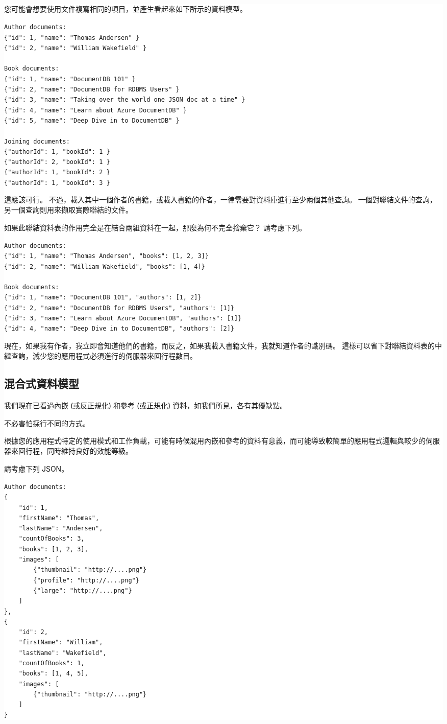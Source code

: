 您可能會想要使用文件複寫相同的項目，並產生看起來如下所示的資料模型。

    Author documents: 
    {"id": 1, "name": "Thomas Andersen" }
    {"id": 2, "name": "William Wakefield" }
    
    Book documents:
    {"id": 1, "name": "DocumentDB 101" }
    {"id": 2, "name": "DocumentDB for RDBMS Users" }
    {"id": 3, "name": "Taking over the world one JSON doc at a time" }
    {"id": 4, "name": "Learn about Azure DocumentDB" }
    {"id": 5, "name": "Deep Dive in to DocumentDB" }
    
    Joining documents: 
    {"authorId": 1, "bookId": 1 }
    {"authorId": 2, "bookId": 1 }
    {"authorId": 1, "bookId": 2 }
    {"authorId": 1, "bookId": 3 }

這應該可行。 不過，載入其中一個作者的書籍，或載入書籍的作者，一律需要對資料庫進行至少兩個其他查詢。 一個對聯結文件的查詢，另一個查詢則用來擷取實際聯結的文件。

如果此聯結資料表的作用完全是在結合兩組資料在一起，那麼為何不完全捨棄它？
請考慮下列。

    Author documents:
    {"id": 1, "name": "Thomas Andersen", "books": [1, 2, 3]}
    {"id": 2, "name": "William Wakefield", "books": [1, 4]}
    
    Book documents: 
    {"id": 1, "name": "DocumentDB 101", "authors": [1, 2]}
    {"id": 2, "name": "DocumentDB for RDBMS Users", "authors": [1]}
    {"id": 3, "name": "Learn about Azure DocumentDB", "authors": [1]}
    {"id": 4, "name": "Deep Dive in to DocumentDB", "authors": [2]}

現在，如果我有作者，我立即會知道他們的書籍，而反之，如果我載入書籍文件，我就知道作者的識別碼。 這樣可以省下對聯結資料表的中繼查詢，減少您的應用程式必須進行的伺服器來回行程數目。

## <a id="WrapUp"></a>混合式資料模型

我們現在已看過內嵌 (或反正規化) 和參考 (或正規化) 資料，如我們所見，各有其優缺點。

不必害怕採行不同的方式。

根據您的應用程式特定的使用模式和工作負載，可能有時候混用內嵌和參考的資料有意義，而可能導致較簡單的應用程式邏輯與較少的伺服器來回行程，同時維持良好的效能等級。

請考慮下列 JSON。

    Author documents: 
    {
        "id": 1,
        "firstName": "Thomas",
        "lastName": "Andersen",     
        "countOfBooks": 3,
        "books": [1, 2, 3],
        "images": [
            {"thumbnail": "http://....png"}
            {"profile": "http://....png"}
            {"large": "http://....png"}
        ]
    },
    {
        "id": 2,
        "firstName": "William",
        "lastName": "Wakefield",
        "countOfBooks": 1,
        "books": [1, 4, 5],
        "images": [
            {"thumbnail": "http://....png"}
        ]
    }